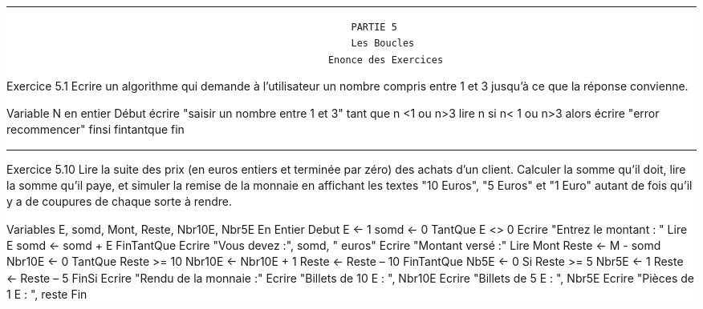 
*********************************************************************************************************



                                                                PARTIE 5
                                                                Les Boucles
                                                            Enonce des Exercices



Exercice 5.1
Ecrire un algorithme qui demande à l’utilisateur un nombre compris entre 1 et 3 jusqu’à ce que la réponse convienne.

Variable N en entier
Début 
écrire "saisir un nombre entre 1 et 3"
tant que n <1 ou n>3
lire n 
si n< 1 ou n>3 alors 
écrire "error recommencer"
finsi
fintantque
fin

**********************************

Exercice 5.10
Lire la suite des prix (en euros entiers et terminée par zéro) des achats d’un client. Calculer la somme qu’il doit, lire la somme qu’il paye, et simuler la remise de la monnaie en affichant les textes "10 Euros", "5 Euros" et "1 Euro" autant de fois qu’il y a de coupures de chaque sorte à rendre.

Variables E, somd, Mont, Reste, Nbr10E, Nbr5E En Entier
Debut
E ← 1
somd ← 0
TantQue E <> 0
  Ecrire "Entrez le montant : "
  Lire E
  somd ← somd + E
FinTantQue
Ecrire "Vous devez :", somd, " euros"
Ecrire "Montant versé :"
Lire Mont
Reste ← M - somd
Nbr10E ← 0
TantQue Reste >= 10
  Nbr10E ← Nbr10E + 1
  Reste ← Reste – 10
FinTantQue
Nb5E ← 0
Si Reste >= 5
  Nbr5E ← 1
  Reste ← Reste – 5
FinSi
Ecrire "Rendu de la monnaie :"
Ecrire "Billets de 10 E : ", Nbr10E
Ecrire "Billets de  5 E : ", Nbr5E
Ecrire "Pièces de 1 E : ", reste
Fin

